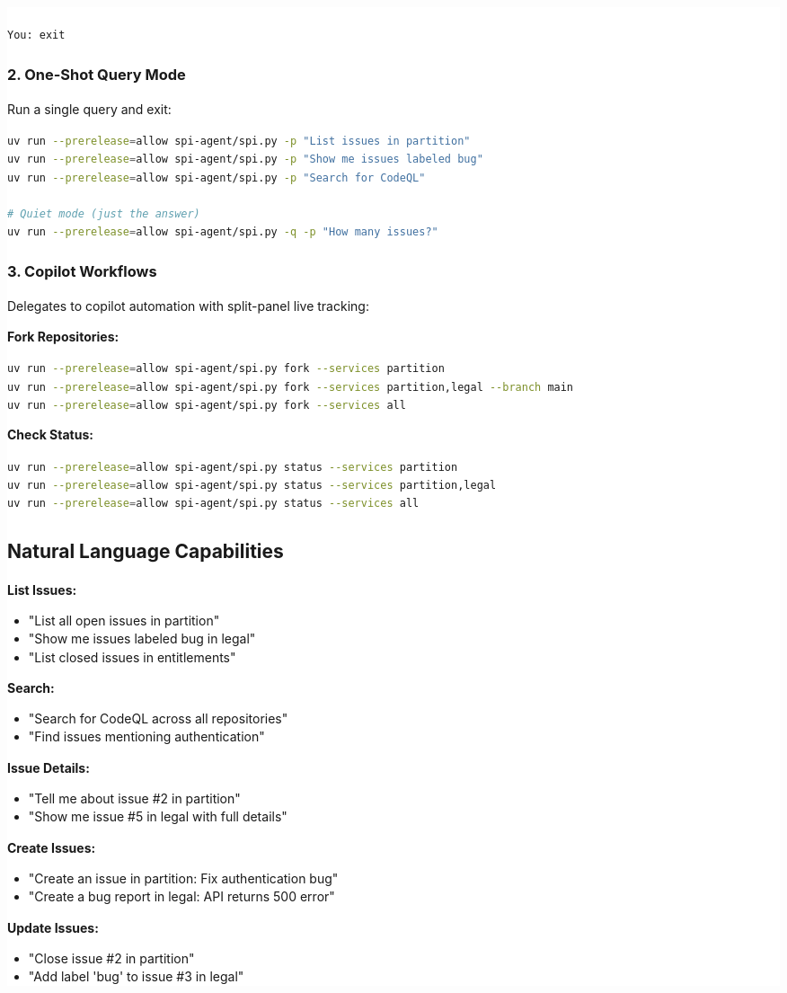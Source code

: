 ```

You: exit
```

### 2. One-Shot Query Mode

Run a single query and exit:

```bash
uv run --prerelease=allow spi-agent/spi.py -p "List issues in partition"
uv run --prerelease=allow spi-agent/spi.py -p "Show me issues labeled bug"
uv run --prerelease=allow spi-agent/spi.py -p "Search for CodeQL"

# Quiet mode (just the answer)
uv run --prerelease=allow spi-agent/spi.py -q -p "How many issues?"
```

### 3. Copilot Workflows

Delegates to copilot automation with split-panel live tracking:

**Fork Repositories:**
```bash
uv run --prerelease=allow spi-agent/spi.py fork --services partition
uv run --prerelease=allow spi-agent/spi.py fork --services partition,legal --branch main
uv run --prerelease=allow spi-agent/spi.py fork --services all
```

**Check Status:**
```bash
uv run --prerelease=allow spi-agent/spi.py status --services partition
uv run --prerelease=allow spi-agent/spi.py status --services partition,legal
uv run --prerelease=allow spi-agent/spi.py status --services all
```

## Natural Language Capabilities

**List Issues:**
- "List all open issues in partition"
- "Show me issues labeled bug in legal"
- "List closed issues in entitlements"

**Search:**
- "Search for CodeQL across all repositories"
- "Find issues mentioning authentication"

**Issue Details:**
- "Tell me about issue #2 in partition"
- "Show me issue #5 in legal with full details"

**Create Issues:**
- "Create an issue in partition: Fix authentication bug"
- "Create a bug report in legal: API returns 500 error"

**Update Issues:**
- "Close issue #2 in partition"
- "Add label 'bug' to issue #3 in legal"
